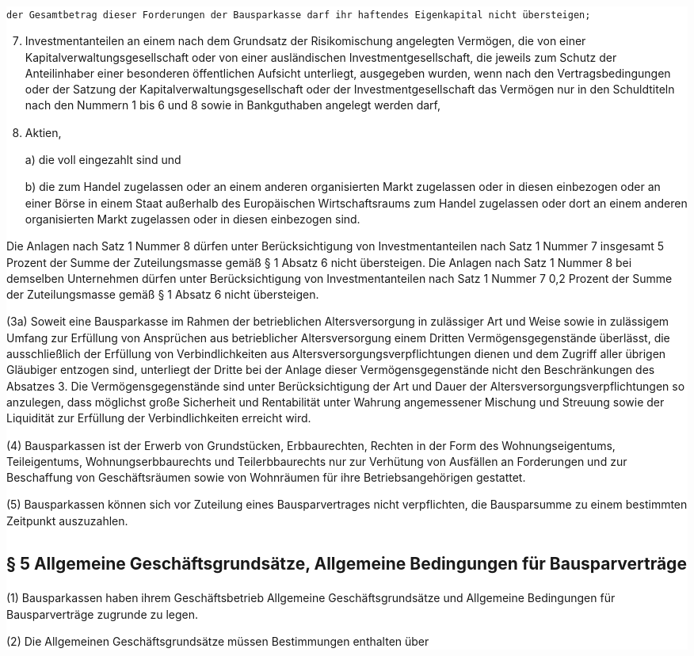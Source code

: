 

    der Gesamtbetrag dieser Forderungen der Bausparkasse darf ihr haftendes Eigenkapital nicht übersteigen;


7.  Investmentanteilen an einem nach dem Grundsatz der Risikomischung angelegten Vermögen, die von einer Kapitalverwaltungsgesellschaft oder von einer ausländischen Investmentgesellschaft, die jeweils zum Schutz der Anteilinhaber einer besonderen öffentlichen Aufsicht unterliegt, ausgegeben wurden, wenn nach den Vertragsbedingungen oder der Satzung der Kapitalverwaltungsgesellschaft oder der Investmentgesellschaft das Vermögen nur in den Schuldtiteln nach den Nummern 1 bis 6 und 8 sowie in Bankguthaben angelegt werden darf,


8.  Aktien,

    a)  die voll eingezahlt sind und


    b)  die zum Handel zugelassen oder an einem anderen organisierten Markt zugelassen oder in diesen einbezogen oder an einer Börse in einem Staat außerhalb des Europäischen Wirtschaftsraums zum Handel zugelassen oder dort an einem anderen organisierten Markt zugelassen oder in diesen einbezogen sind.






Die Anlagen nach Satz 1 Nummer 8 dürfen unter Berücksichtigung von Investmentanteilen nach Satz 1 Nummer 7 insgesamt 5 Prozent der Summe der Zuteilungsmasse gemäß § 1 Absatz 6 nicht übersteigen. Die Anlagen nach Satz 1 Nummer 8 bei demselben Unternehmen dürfen unter Berücksichtigung von Investmentanteilen nach Satz 1 Nummer 7 0,2 Prozent der Summe der Zuteilungsmasse gemäß § 1 Absatz 6 nicht übersteigen.

(3a) Soweit eine Bausparkasse im Rahmen der betrieblichen Altersversorgung in zulässiger Art und Weise sowie in zulässigem Umfang zur Erfüllung von Ansprüchen aus betrieblicher Altersversorgung einem Dritten Vermögensgegenstände überlässt, die ausschließlich der Erfüllung von Verbindlichkeiten aus Altersversorgungsverpflichtungen dienen und dem Zugriff aller übrigen Gläubiger entzogen sind, unterliegt der Dritte bei der Anlage dieser Vermögensgegenstände nicht den Beschränkungen des Absatzes 3. Die Vermögensgegenstände sind unter Berücksichtigung der Art und Dauer der Altersversorgungsverpflichtungen so anzulegen, dass möglichst große Sicherheit und Rentabilität unter Wahrung angemessener Mischung und Streuung sowie der Liquidität zur Erfüllung der Verbindlichkeiten erreicht wird.

(4) Bausparkassen ist der Erwerb von Grundstücken, Erbbaurechten, Rechten in der Form des Wohnungseigentums, Teileigentums, Wohnungserbbaurechts und Teilerbbaurechts nur zur Verhütung von Ausfällen an Forderungen und zur Beschaffung von Geschäftsräumen sowie von Wohnräumen für ihre Betriebsangehörigen gestattet.

(5) Bausparkassen können sich vor Zuteilung eines Bausparvertrages nicht verpflichten, die Bausparsumme zu einem bestimmten Zeitpunkt auszuzahlen.


## § 5 Allgemeine Geschäftsgrundsätze, Allgemeine Bedingungen für Bausparverträge

(1) Bausparkassen haben ihrem Geschäftsbetrieb Allgemeine Geschäftsgrundsätze und Allgemeine Bedingungen für Bausparverträge zugrunde zu legen.

(2) Die Allgemeinen Geschäftsgrundsätze müssen Bestimmungen enthalten über
